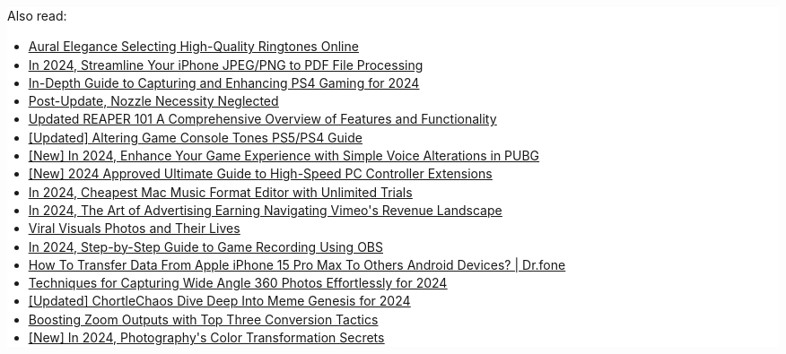 <ins class="adsbygoogle"
     style="display:block"
     data-ad-format="autorelaxed"
     data-ad-client="ca-pub-7571918770474297"
     data-ad-slot="1223367746"></ins>

<ins class="adsbygoogle"
     style="display:block"
     data-ad-format="autorelaxed"
     data-ad-client="ca-pub-7571918770474297"
     data-ad-slot="1223367746"></ins>



<ins class="adsbygoogle"
     style="display:block"
     data-ad-client="ca-pub-7571918770474297"
     data-ad-slot="8358498916"
     data-ad-format="auto"
     data-full-width-responsive="true"></ins>




<span class="atpl-alsoreadstyle">Also read:</span>
<div><ul>
<li><a href="https://fox-friendly.techidaily.com/aural-elegance-selecting-high-quality-ringtones-online/"><u>Aural Elegance  Selecting High-Quality Ringtones Online</u></a></li>
<li><a href="https://some-guidance.techidaily.com/in-2024-streamline-your-iphone-jpegpng-to-pdf-file-processing/"><u>In 2024, Streamline Your iPhone  JPEG/PNG to PDF File Processing</u></a></li>
<li><a href="https://screen-sharing-recording.techidaily.com/in-depth-guide-to-capturing-and-enhancing-ps4-gaming-for-2024/"><u>In-Depth Guide to Capturing and Enhancing PS4 Gaming for 2024</u></a></li>
<li><a href="https://printer-issues.techidaily.com/post-update-nozzle-necessity-neglected/"><u>Post-Update, Nozzle Necessity Neglected</u></a></li>
<li><a href="https://voice-adjusting.techidaily.com/updated-reaper-101-a-comprehensive-overview-of-features-and-functionality/"><u>Updated REAPER 101 A Comprehensive Overview of Features and Functionality</u></a></li>
<li><a href="https://fox-friendly.techidaily.com/updated-altering-game-console-tones-ps5ps4-guide/"><u>[Updated] Altering Game Console Tones  PS5/PS4 Guide</u></a></li>
<li><a href="https://fox-friendly.techidaily.com/new-in-2024-enhance-your-game-experience-with-simple-voice-alterations-in-pubg/"><u>[New] In 2024, Enhance Your Game Experience with Simple Voice Alterations in PUBG</u></a></li>
<li><a href="https://fox-friendly.techidaily.com/new-2024-approved-ultimate-guide-to-high-speed-pc-controller-extensions/"><u>[New] 2024 Approved  Ultimate Guide to High-Speed PC Controller Extensions</u></a></li>
<li><a href="https://sound-optimizing.techidaily.com/in-2024-cheapest-mac-music-format-editor-with-unlimited-trials/"><u>In 2024, Cheapest Mac Music Format Editor with Unlimited Trials</u></a></li>
<li><a href="https://vimeo-videos.techidaily.com/in-2024-the-art-of-advertising-earning-navigating-vimeos-revenue-landscape/"><u>In 2024, The Art of Advertising Earning  Navigating Vimeo's Revenue Landscape</u></a></li>
<li><a href="https://fox-friendly.techidaily.com/viral-visuals-photos-and-their-lives/"><u>Viral Visuals  Photos and Their Lives</u></a></li>
<li><a href="https://remote-screen-capture.techidaily.com/in-2024-step-by-step-guide-to-game-recording-using-obs/"><u>In 2024, Step-by-Step Guide to Game Recording Using OBS</u></a></li>
<li><a href="https://techidaily.com/how-to-transfer-data-from-apple-iphone-15-pro-max-to-others-android-devices-drfone-by-drfone-transfer-data-from-ios-transfer-data-from-ios/"><u>How To Transfer Data From Apple iPhone 15 Pro Max To Others Android Devices? | Dr.fone</u></a></li>
<li><a href="https://fox-friendly.techidaily.com/techniques-for-capturing-wide-angle-360-photos-effortlessly-for-2024/"><u>Techniques for Capturing Wide Angle 360 Photos Effortlessly for 2024</u></a></li>
<li><a href="https://fox-friendly.techidaily.com/updated-chortlechaos-dive-deep-into-meme-genesis-for-2024/"><u>[Updated] ChortleChaos  Dive Deep Into Meme Genesis for 2024</u></a></li>
<li><a href="https://fox-friendly.techidaily.com/boosting-zoom-outputs-with-top-three-conversion-tactics/"><u>Boosting Zoom Outputs with Top Three Conversion Tactics</u></a></li>
<li><a href="https://fox-friendly.techidaily.com/new-in-2024-photographys-color-transformation-secrets/"><u>[New] In 2024, Photography's Color Transformation Secrets</u></a></li>